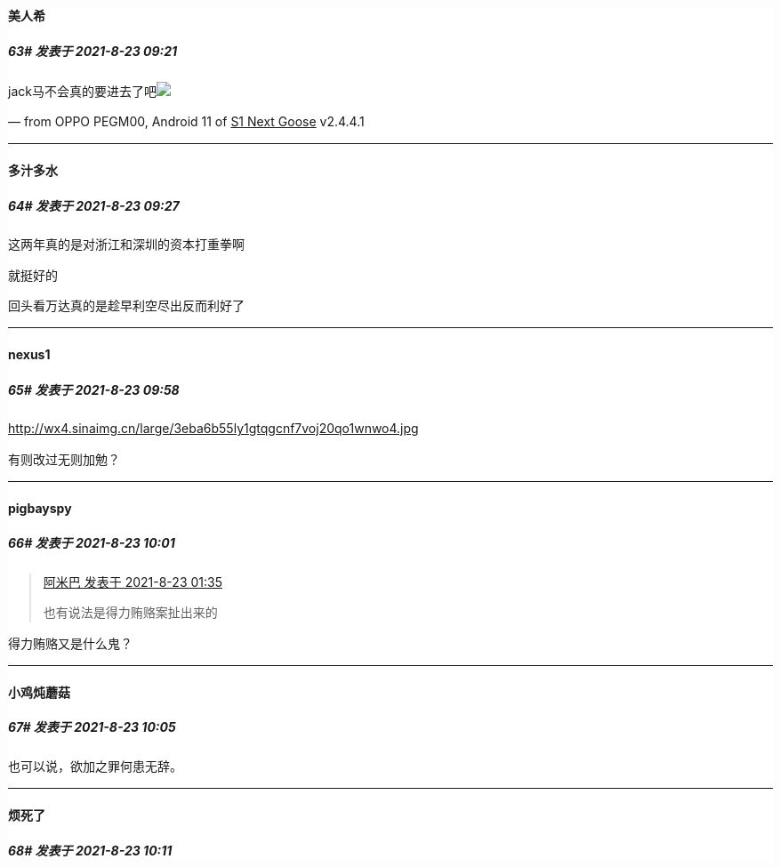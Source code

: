 ####  美人希  
##### 63#       发表于 2021-8-23 09:21


jack马不会真的要进去了吧<img src="https://static.saraba1st.com/image/smiley/face2017/067.png" referrerpolicy="no-referrer">

— from OPPO PEGM00, Android 11 of [S1 Next Goose](https://pan.baidu.com/s/1mi43uRm) v2.4.4.1


*****

####  多汁多水  
##### 64#       发表于 2021-8-23 09:27


这两年真的是对浙江和深圳的资本打重拳啊

就挺好的

回头看万达真的是趁早利空尽出反而利好了


*****

####  nexus1  
##### 65#       发表于 2021-8-23 09:58


http://wx4.sinaimg.cn/large/3eba6b55ly1gtqgcnf7voj20qo1wnwo4.jpg

有则改过无则加勉？


*****

####  pigbayspy  
##### 66#       发表于 2021-8-23 10:01


<blockquote><a href="httphttps://bbs.saraba1st.com/2b/forum.php?mod=redirect&amp;goto=findpost&amp;pid=52470502&amp;ptid=2022237" target="_blank">阿米巴 发表于 2021-8-23 01:35</a>

也有说法是得力贿赂案扯出来的</blockquote>
得力贿赂又是什么鬼？


*****

####  小鸡炖蘑菇  
##### 67#       发表于 2021-8-23 10:05


也可以说，欲加之罪何患无辞。


*****

####  烦死了  
##### 68#       发表于 2021-8-23 10:11
